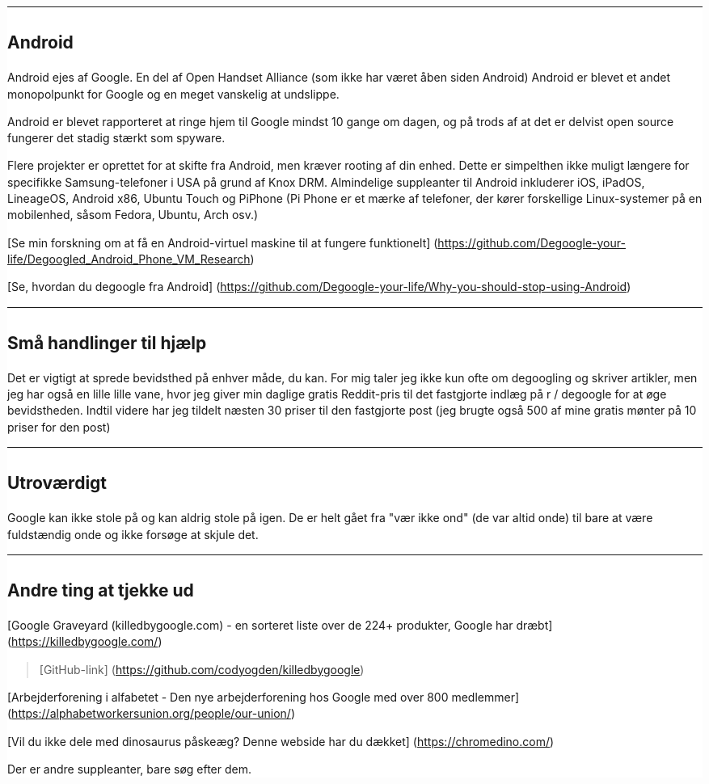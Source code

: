 ***

## Android

Android ejes af Google. En del af Open Handset Alliance (som ikke har været åben siden Android) Android er blevet et andet monopolpunkt for Google og en meget vanskelig at undslippe.

Android er blevet rapporteret at ringe hjem til Google mindst 10 gange om dagen, og på trods af at det er delvist open source fungerer det stadig stærkt som spyware.

Flere projekter er oprettet for at skifte fra Android, men kræver rooting af din enhed. Dette er simpelthen ikke muligt længere for specifikke Samsung-telefoner i USA på grund af Knox DRM. Almindelige suppleanter til Android inkluderer iOS, iPadOS, LineageOS, Android x86, Ubuntu Touch og PiPhone (Pi Phone er et mærke af telefoner, der kører forskellige Linux-systemer på en mobilenhed, såsom Fedora, Ubuntu, Arch osv.)

[Se min forskning om at få en Android-virtuel maskine til at fungere funktionelt] (https://github.com/Degoogle-your-life/Degoogled_Android_Phone_VM_Research)

[Se, hvordan du degoogle fra Android] (https://github.com/Degoogle-your-life/Why-you-should-stop-using-Android)

***

## Små handlinger til hjælp

Det er vigtigt at sprede bevidsthed på enhver måde, du kan. For mig taler jeg ikke kun ofte om degoogling og skriver artikler, men jeg har også en lille lille vane, hvor jeg giver min daglige gratis Reddit-pris til det fastgjorte indlæg på r / degoogle for at øge bevidstheden. Indtil videre har jeg tildelt næsten 30 priser til den fastgjorte post (jeg brugte også 500 af mine gratis mønter på 10 priser for den post)

***

## Utroværdigt

Google kan ikke stole på og kan aldrig stole på igen. De er helt gået fra "vær ikke ond" (de var altid onde) til bare at være fuldstændig onde og ikke forsøge at skjule det.

***

## Andre ting at tjekke ud

[Google Graveyard (killedbygoogle.com) - en sorteret liste over de 224+ produkter, Google har dræbt] (https://killedbygoogle.com/)

> [GitHub-link] (https://github.com/codyogden/killedbygoogle)

[Arbejderforening i alfabetet - Den nye arbejderforening hos Google med over 800 medlemmer] (https://alphabetworkersunion.org/people/our-union/)

[Vil du ikke dele med dinosaurus påskeæg? Denne webside har du dækket] (https://chromedino.com/)

Der er andre suppleanter, bare søg efter dem.

